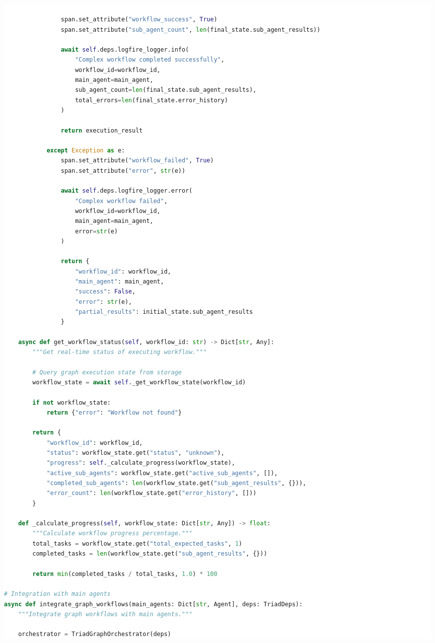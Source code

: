```python
                
                span.set_attribute("workflow_success", True)
                span.set_attribute("sub_agent_count", len(final_state.sub_agent_results))
                
                await self.deps.logfire_logger.info(
                    "Complex workflow completed successfully",
                    workflow_id=workflow_id,
                    main_agent=main_agent,
                    sub_agent_count=len(final_state.sub_agent_results),
                    total_errors=len(final_state.error_history)
                )
                
                return execution_result
                
            except Exception as e:
                span.set_attribute("workflow_failed", True)
                span.set_attribute("error", str(e))
                
                await self.deps.logfire_logger.error(
                    "Complex workflow failed",
                    workflow_id=workflow_id,
                    main_agent=main_agent,
                    error=str(e)
                )
                
                return {
                    "workflow_id": workflow_id,
                    "main_agent": main_agent,
                    "success": False,
                    "error": str(e),
                    "partial_results": initial_state.sub_agent_results
                }
    
    async def get_workflow_status(self, workflow_id: str) -> Dict[str, Any]:
        """Get real-time status of executing workflow."""
        
        # Query graph execution state from storage
        workflow_state = await self._get_workflow_state(workflow_id)
        
        if not workflow_state:
            return {"error": "Workflow not found"}
        
        return {
            "workflow_id": workflow_id,
            "status": workflow_state.get("status", "unknown"),
            "progress": self._calculate_progress(workflow_state),
            "active_sub_agents": workflow_state.get("active_sub_agents", []),
            "completed_sub_agents": len(workflow_state.get("sub_agent_results", {})),
            "error_count": len(workflow_state.get("error_history", []))
        }
    
    def _calculate_progress(self, workflow_state: Dict[str, Any]) -> float:
        """Calculate workflow progress percentage."""
        total_tasks = workflow_state.get("total_expected_tasks", 1)
        completed_tasks = len(workflow_state.get("sub_agent_results", {}))
        
        return min(completed_tasks / total_tasks, 1.0) * 100

# Integration with main agents
async def integrate_graph_workflows(main_agents: Dict[str, Agent], deps: TriadDeps):
    """Integrate graph workflows with main agents."""
    
    orchestrator = TriadGraphOrchestrator(deps)
```